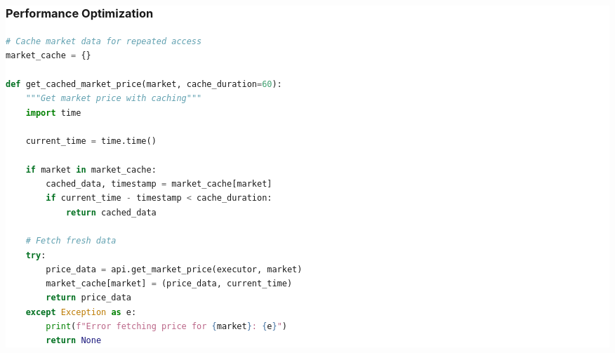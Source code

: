 ### Performance Optimization

```python
# Cache market data for repeated access
market_cache = {}

def get_cached_market_price(market, cache_duration=60):
    """Get market price with caching"""
    import time
    
    current_time = time.time()
    
    if market in market_cache:
        cached_data, timestamp = market_cache[market]
        if current_time - timestamp < cache_duration:
            return cached_data
    
    # Fetch fresh data
    try:
        price_data = api.get_market_price(executor, market)
        market_cache[market] = (price_data, current_time)
        return price_data
    except Exception as e:
        print(f"Error fetching price for {market}: {e}")
        return None
``` 